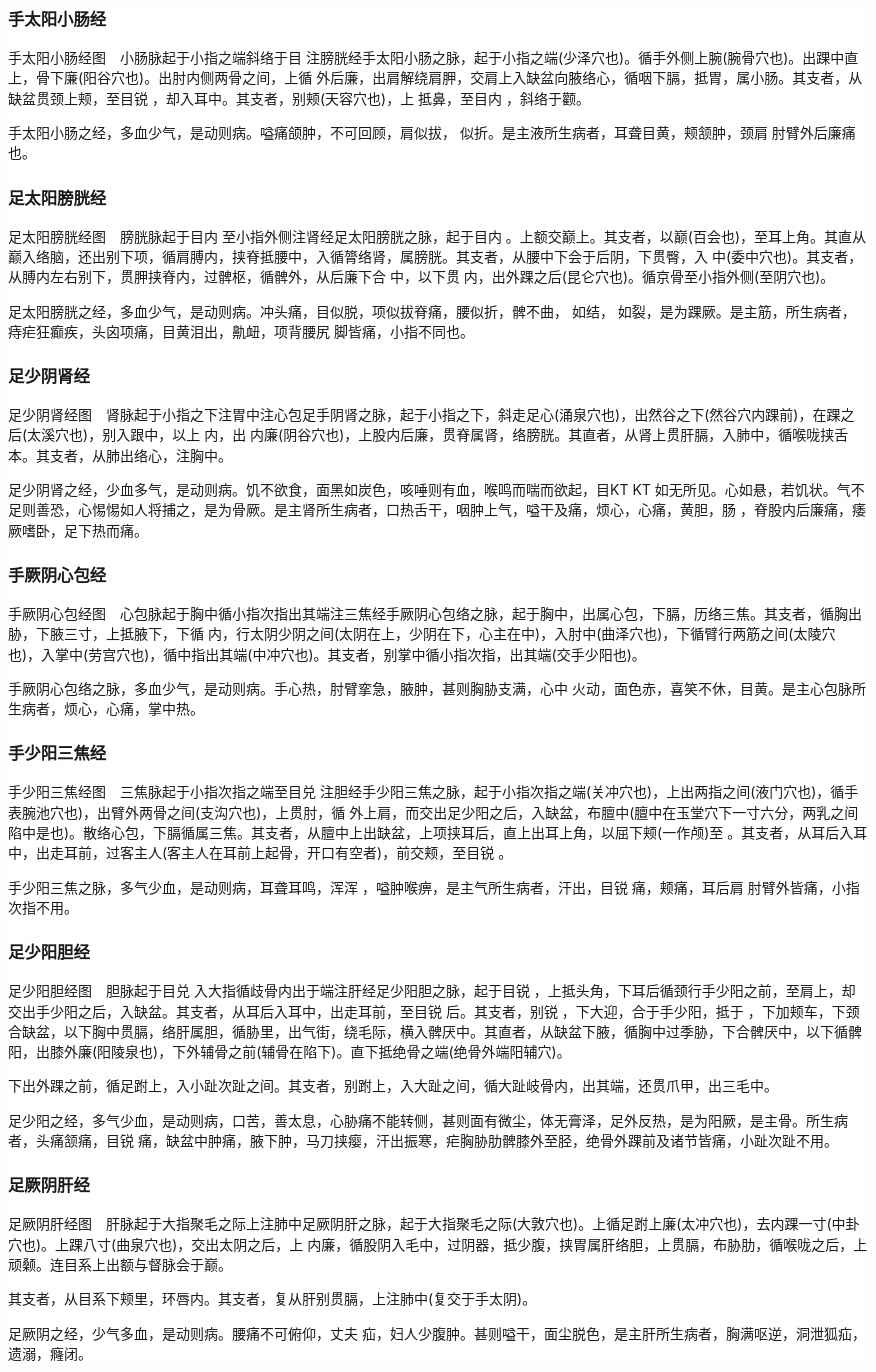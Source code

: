### 手太阳小肠经  

手太阳小肠经图　小肠脉起于小指之端斜络于目 注膀胱经手太阳小肠之脉，起于小指之端(少泽穴也)。循手外侧上腕(腕骨穴也)。出踝中直上，骨下廉(阳谷穴也)。出肘内侧两骨之间，上循 外后廉，出肩解绕肩胛，交肩上入缺盆向腋络心，循咽下膈，抵胃，属小肠。其支者，从缺盆贯颈上颊，至目锐 ，却入耳中。其支者，别颊(天容穴也)，上 抵鼻，至目内 ，斜络于颧。  

手太阳小肠之经，多血少气，是动则病。嗌痛颌肿，不可回顾，肩似拔， 似折。是主液所生病者，耳聋目黄，颊颔肿，颈肩 肘臂外后廉痛也。  

### 足太阳膀胱经  

足太阳膀胱经图　膀胱脉起于目内 至小指外侧注肾经足太阳膀胱之脉，起于目内 。上额交巅上。其支者，以巅(百会也)，至耳上角。其直从巅入络脑，还出别下项，循肩膊内，挟脊抵腰中，入循膂络肾，属膀胱。其支者，从腰中下会于后阴，下贯臀，入 中(委中穴也)。其支者，从膊内左右别下，贯胛挟脊内，过髀枢，循髀外，从后廉下合 中，以下贯 内，出外踝之后(昆仑穴也)。循京骨至小指外侧(至阴穴也)。  

足太阳膀胱之经，多血少气，是动则病。冲头痛，目似脱，项似拔脊痛，腰似折，髀不曲， 如结， 如裂，是为踝厥。是主筋，所生病者，痔疟狂癫疾，头囟项痛，目黄泪出，鼽衄，项背腰尻 脚皆痛，小指不同也。  

### 足少阴肾经  

足少阴肾经图　肾脉起于小指之下注胃中注心包足手阴肾之脉，起于小指之下，斜走足心(涌泉穴也)，出然谷之下(然谷穴内踝前)，在踝之后(太溪穴也)，别入跟中，以上 内，出 内廉(阴谷穴也)，上股内后廉，贯脊属肾，络膀胱。其直者，从肾上贯肝膈，入肺中，循喉咙挟舌本。其支者，从肺出络心，注胸中。  

足少阴肾之经，少血多气，是动则病。饥不欲食，面黑如炭色，咳唾则有血，喉鸣而喘而欲起，目KT KT 如无所见。心如悬，若饥状。气不足则善恐，心惕惕如人将捕之，是为骨厥。是主肾所生病者，口热舌干，咽肿上气，嗌干及痛，烦心，心痛，黄胆，肠 ，脊股内后廉痛，痿厥嗜卧，足下热而痛。  

### 手厥阴心包经  

手厥阴心包经图　心包脉起于胸中循小指次指出其端注三焦经手厥阴心包络之脉，起于胸中，出属心包，下膈，历络三焦。其支者，循胸出胁，下腋三寸，上抵腋下，下循 内，行太阴少阴之间(太阴在上，少阴在下，心主在中)，入肘中(曲泽穴也)，下循臂行两筋之间(太陵穴也)，入掌中(劳宫穴也)，循中指出其端(中冲穴也)。其支者，别掌中循小指次指，出其端(交手少阳也)。  

手厥阴心包络之脉，多血少气，是动则病。手心热，肘臂挛急，腋肿，甚则胸胁支满，心中 火动，面色赤，喜笑不休，目黄。是主心包脉所生病者，烦心，心痛，掌中热。  

### 手少阳三焦经  

手少阳三焦经图　三焦脉起于小指次指之端至目兑 注胆经手少阳三焦之脉，起于小指次指之端(关冲穴也)，上出两指之间(液门穴也)，循手表腕池穴也)，出臂外两骨之间(支沟穴也)，上贯肘，循 外上肩，而交出足少阳之后，入缺盆，布膻中(膻中在玉堂穴下一寸六分，两乳之间陷中是也)。散络心包，下膈循属三焦。其支者，从膻中上出缺盆，上项挟耳后，直上出耳上角，以屈下颊(一作颅)至 。其支者，从耳后入耳中，出走耳前，过客主人(客主人在耳前上起骨，开口有空者)，前交颊，至目锐 。  

手少阳三焦之脉，多气少血，是动则病，耳聋耳鸣，浑浑 ，嗌肿喉痹，是主气所生病者，汗出，目锐 痛，颊痛，耳后肩 肘臂外皆痛，小指次指不用。  

### 足少阳胆经  

足少阳胆经图　胆脉起于目兑 入大指循歧骨内出于端注肝经足少阳胆之脉，起于目锐 ，上抵头角，下耳后循颈行手少阳之前，至肩上，却交出手少阳之后，入缺盆。其支者，从耳后入耳中，出走耳前，至目锐 后。其支者，别锐 ，下大迎，合于手少阳，抵于 ，下加颊车，下颈合缺盆，以下胸中贯膈，络肝属胆，循胁里，出气街，绕毛际，横入髀厌中。其直者，从缺盆下腋，循胸中过季胁，下合髀厌中，以下循髀阳，出膝外廉(阳陵泉也)，下外辅骨之前(辅骨在陷下)。直下抵绝骨之端(绝骨外端阳辅穴)。  

下出外踝之前，循足跗上，入小趾次趾之间。其支者，别跗上，入大趾之间，循大趾岐骨内，出其端，还贯爪甲，出三毛中。  

足少阳之经，多气少血，是动则病，口苦，善太息，心胁痛不能转侧，甚则面有微尘，体无膏泽，足外反热，是为阳厥，是主骨。所生病者，头痛颔痛，目锐 痛，缺盆中肿痛，腋下肿，马刀挟瘿，汗出振寒，疟胸胁肋髀膝外至胫，绝骨外踝前及诸节皆痛，小趾次趾不用。  

### 足厥阴肝经  

足厥阴肝经图　肝脉起于大指聚毛之际上注肺中足厥阴肝之脉，起于大指聚毛之际(大敦穴也)。上循足跗上廉(太冲穴也)，去内踝一寸(中卦穴也)。上踝八寸(曲泉穴也)，交出太阴之后，上 内廉，循股阴入毛中，过阴器，抵少腹，挟胃属肝络胆，上贯膈，布胁肋，循喉咙之后，上顽颡。连目系上出额与督脉会于巅。  

其支者，从目系下颊里，环唇内。其支者，复从肝别贯膈，上注肺中(复交于手太阴)。  

足厥阴之经，少气多血，是动则病。腰痛不可俯仰，丈夫 疝，妇人少腹肿。甚则嗌干，面尘脱色，是主肝所生病者，胸满呕逆，洞泄狐疝，遗溺，癃闭。  
